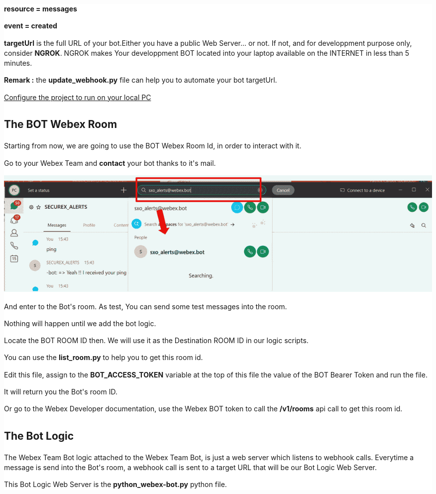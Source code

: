 **resource = messages**

**event = created**

**targetUrl** is the full URL of your bot.Either you have a public Web Server... or not. If not, and for developpment purpose only, consider **NGROK**. NGROK makes Your developpment BOT located into your laptop available on the INTERNET in less than 5 minutes.

**Remark :** the **update_webhook.py** file can help you to automate your bot targetUrl.

[Configure the project to run on your local PC]('https://developer.cisco.com/learning/lab/collab-spark-botkit/step/4')

## The BOT Webex Room

Starting from now, we are going to use the BOT Webex Room Id, in order to interact with it.

Go to your Webex Team and **contact** your bot thanks to it's mail.

![](img/webex_team_bot-16.gif)

And enter to the Bot's room. 
As test, You can send some test messages into the room.  

Nothing will happen until we add the bot logic.

Locate the BOT ROOM ID then. We will use it as the Destination ROOM ID in our logic scripts.

You can use the **list_room.py** to help you to get this room id.

Edit this file, assign to the **BOT_ACCESS_TOKEN** variable at the top of this file the value of the BOT Bearer Token and run the file.

It will return you the Bot's room ID.

Or go to the Webex Developer documentation, use the Webex BOT token to call the **/v1/rooms** api call to get this room id.

## The Bot Logic

The Webex Team Bot logic attached to the Webex Team Bot, is just a web server which listens to webhook calls. Everytime a message is send into the Bot's room, a webhook call is sent to a target URL that will be our Bot Logic Web Server.

This Bot Logic Web Server is the **python_webex-bot.py** python file.
